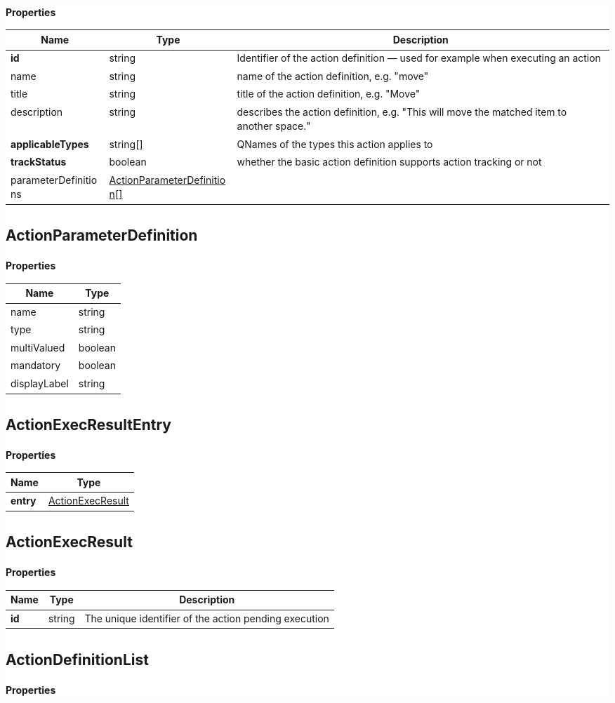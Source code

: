 **Properties**

| Name                 | Type                                                      | Description                                                                               |
|----------------------|-----------------------------------------------------------|-------------------------------------------------------------------------------------------|
| **id**               | string                                                    | Identifier of the action definition — used for example when executing an action           |
| name                 | string                                                    | name of the action definition, e.g. "move"                                                |
| title                | string                                                    | title of the action definition, e.g. "Move"                                               |
| description          | string                                                    | describes the action definition, e.g. "This will move the matched item to another space." |
| **applicableTypes**  | string[]                                                  | QNames of the types this action applies to                                                |
| **trackStatus**      | boolean                                                   | whether the basic action definition supports action tracking or not                       |
| parameterDefinitions | [ActionParameterDefinition[]](#ActionParameterDefinition) |                                                                                           |

## ActionParameterDefinition

**Properties**

| Name         | Type    |
|--------------|---------|
| name         | string  |
| type         | string  |
| multiValued  | boolean |
| mandatory    | boolean |
| displayLabel | string  |

## ActionExecResultEntry

**Properties**

| Name      | Type                                  |
|-----------|---------------------------------------|
| **entry** | [ActionExecResult](#ActionExecResult) |

## ActionExecResult

**Properties**

| Name   | Type   | Description                                           |
|--------|--------|-------------------------------------------------------|
| **id** | string | The unique identifier of the action pending execution |

## ActionDefinitionList

**Properties**
